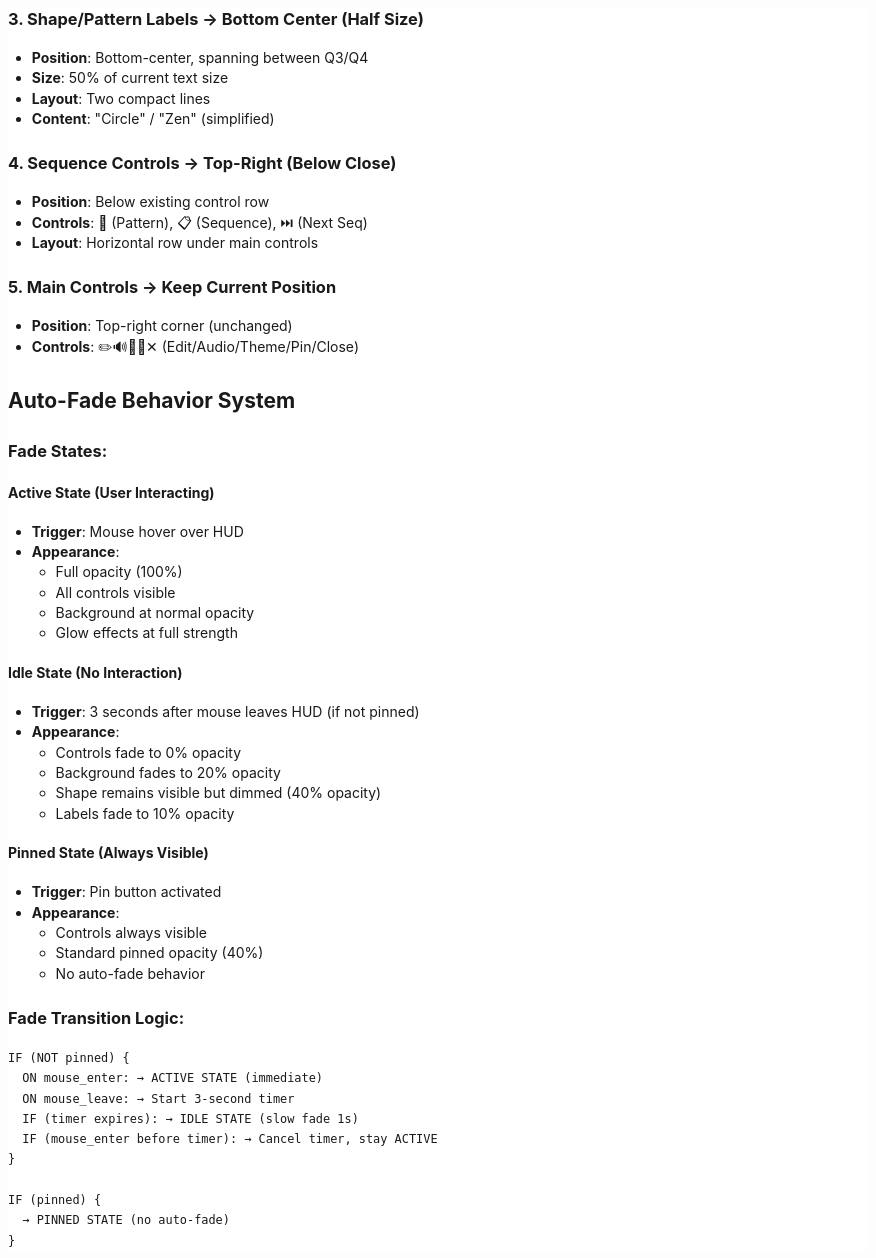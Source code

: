 ### 3. **Shape/Pattern Labels** → Bottom Center (Half Size)
- **Position**: Bottom-center, spanning between Q3/Q4
- **Size**: 50% of current text size
- **Layout**: Two compact lines
- **Content**: "Circle" / "Zen" (simplified)

### 4. **Sequence Controls** → Top-Right (Below Close)
- **Position**: Below existing control row
- **Controls**: 🔄 (Pattern), 📋 (Sequence), ⏭️ (Next Seq)
- **Layout**: Horizontal row under main controls

### 5. **Main Controls** → Keep Current Position
- **Position**: Top-right corner (unchanged)
- **Controls**: ✏️🔊🎨📌✕ (Edit/Audio/Theme/Pin/Close)

## Auto-Fade Behavior System

### Fade States:

#### **Active State** (User Interacting)
- **Trigger**: Mouse hover over HUD
- **Appearance**: 
  - Full opacity (100%)
  - All controls visible
  - Background at normal opacity
  - Glow effects at full strength

#### **Idle State** (No Interaction)
- **Trigger**: 3 seconds after mouse leaves HUD (if not pinned)
- **Appearance**:
  - Controls fade to 0% opacity
  - Background fades to 20% opacity  
  - Shape remains visible but dimmed (40% opacity)
  - Labels fade to 10% opacity

#### **Pinned State** (Always Visible)
- **Trigger**: Pin button activated
- **Appearance**: 
  - Controls always visible
  - Standard pinned opacity (40%)
  - No auto-fade behavior

### Fade Transition Logic:
```
IF (NOT pinned) {
  ON mouse_enter: → ACTIVE STATE (immediate)
  ON mouse_leave: → Start 3-second timer
  IF (timer expires): → IDLE STATE (slow fade 1s)
  IF (mouse_enter before timer): → Cancel timer, stay ACTIVE
}

IF (pinned) {
  → PINNED STATE (no auto-fade)
}
```
